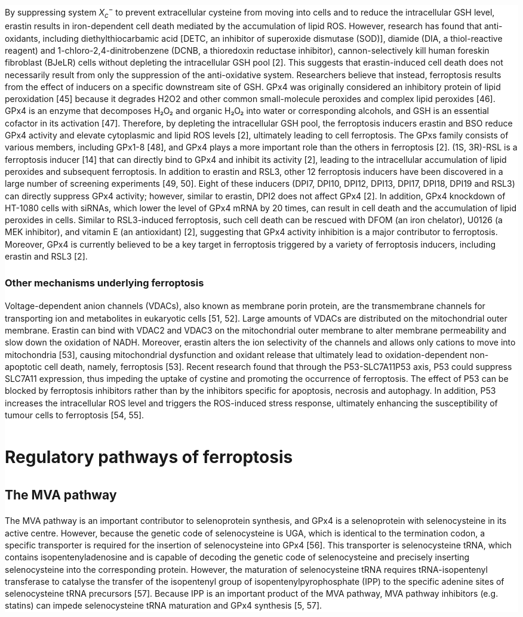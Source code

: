 By suppressing system $X_{c}^{-}$ to prevent extracellular cysteine from moving into cells and to reduce the intracellular GSH level, erastin results in iron-dependent cell death mediated by the accumulation of lipid ROS. However, research has found that anti-oxidants, including diethylthiocarbamic acid [DETC, an inhibitor of superoxide dismutase (SOD)], diamide (DIA, a thiol-reactive reagent) and 1-chloro-2,4-dinitrobenzene (DCNB, a thioredoxin reductase inhibitor), cannon-selectively kill human foreskin fibroblast (BJeLR) cells without depleting the intracellular GSH pool [2]. This suggests that erastin-induced cell death does not necessarily result from only the suppression of the anti-oxidative system. Researchers believe that instead, ferroptosis results from the effect of inducers on a specific downstream site of GSH. GPx4 was originally considered an inhibitory protein of lipid peroxidation [45] because it degrades H2O2 and other common small-molecule peroxides and complex lipid peroxides [46]. GPx4 is an enzyme that decomposes H₂O₂ and organic H₂O₂ into water or corresponding alcohols, and GSH is an essential cofactor in its activation [47]. Therefore, by depleting the intracellular GSH pool, the ferroptosis inducers erastin and BSO reduce GPx4 activity and elevate cytoplasmic and lipid ROS levels [2], ultimately leading to cell ferroptosis. The GPxs family consists of various members, including GPx1-8 [48], and GPx4 plays a more important role than the others in ferroptosis [2]. (1S, 3R)-RSL is a ferroptosis inducer [14] that can directly bind to GPx4 and inhibit its activity [2], leading to the intracellular accumulation of lipid peroxides and subsequent ferroptosis. In addition to erastin and RSL3, other 12 ferroptosis inducers have been discovered in a large number of screening experiments [49, 50]. Eight of these inducers (DPI7, DPI10, DPI12, DPI13, DPI17, DPI18, DPI19 and RSL3) can directly suppress GPx4 activity; however, similar to erastin, DPI2 does not affect GPx4 [2]. In addition, GPx4 knockdown of HT-1080 cells with siRNAs, which lower the level of GPx4 mRNA by 20 times, can result in cell death and the accumulation of lipid peroxides in cells. Similar to RSL3-induced ferroptosis, such cell death can be rescued with DFOM (an iron chelator), U0126 (a MEK inhibitor), and vitamin E (an antioxidant) [2], suggesting that GPx4 activity inhibition is a major contributor to ferroptosis. Moreover, GPx4 is currently believed to be a key target in ferroptosis triggered by a variety of ferroptosis inducers, including erastin and RSL3 [2].

### Other mechanisms underlying ferroptosis

Voltage-dependent anion channels (VDACs), also known as membrane porin protein, are the transmembrane channels for transporting ion and metabolites in eukaryotic cells [51, 52]. Large amounts of VDACs are distributed on the mitochondrial outer membrane. Erastin can bind with VDAC2 and VDAC3 on the mitochondrial outer membrane to alter membrane permeability and slow down the oxidation of NADH. Moreover, erastin alters the ion selectivity of the channels and allows only
cations to move into mitochondria [53], causing mitochondrial dysfunction and oxidant release that ultimately lead to oxidation-dependent non-apoptotic cell death, namely, ferroptosis [53]. Recent research found that through the P53-SLC7A11P53 axis, P53 could suppress SLC7A11 expression, thus impeding the uptake of cystine and promoting the occurrence of ferroptosis. The effect of P53 can be blocked by ferroptosis inhibitors rather than by the inhibitors specific for apoptosis, necrosis and autophagy. In addition, P53 increases the intracellular ROS level and triggers the ROS-induced stress response, ultimately enhancing the susceptibility of tumour cells to ferroptosis [54, 55].

# Regulatory pathways of ferroptosis

## The MVA pathway

The MVA pathway is an important contributor to selenoprotein synthesis, and GPx4 is a selenoprotein with selenocysteine in its active centre. However, because the genetic code of selenocysteine is UGA, which is identical to the termination codon, a specific transporter is required for the insertion of selenocysteine into GPx4 [56]. This transporter is selenocysteine tRNA, which contains isopentenyladenosine and is capable of decoding the genetic code of selenocysteine and precisely inserting selenocysteine into the corresponding protein. However, the maturation of selenocysteine tRNA requires tRNA-isopentenyl transferase to catalyse the transfer of the isopentenyl group of isopentenylpyrophosphate (IPP) to the specific adenine sites of selenocysteine tRNA precursors [57]. Because IPP is an important product of the MVA pathway, MVA pathway inhibitors (e.g. statins) can impede selenocysteine tRNA maturation and GPx4 synthesis [5, 57].
